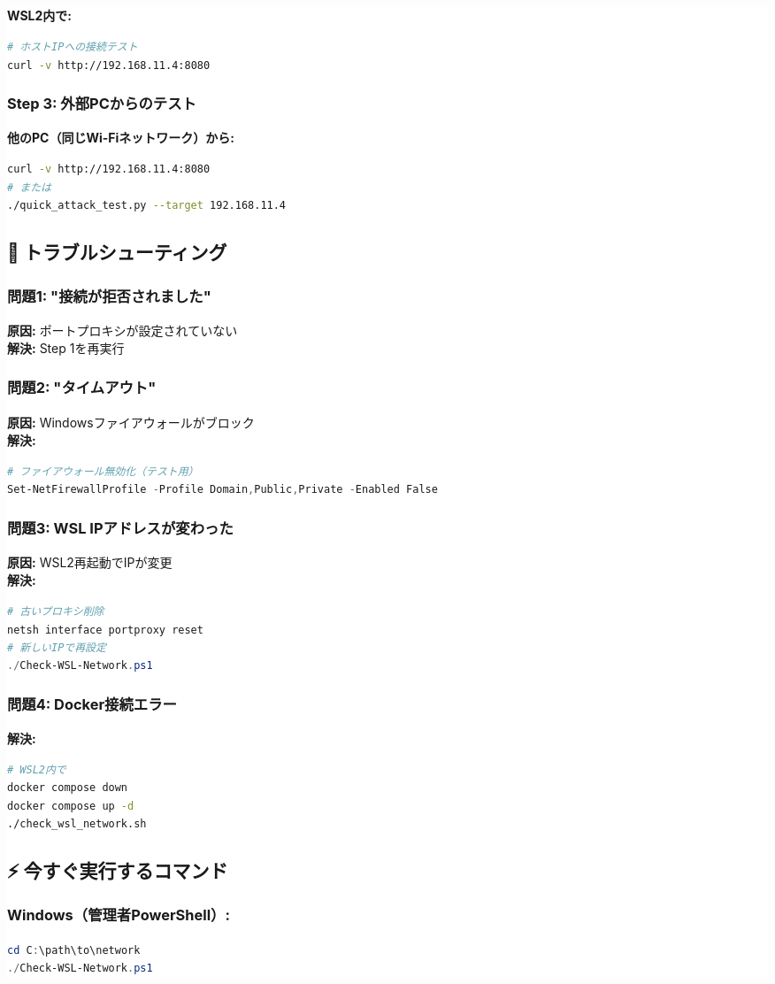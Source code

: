 **WSL2内で:**
```bash
# ホストIPへの接続テスト
curl -v http://192.168.11.4:8080
```

### Step 3: 外部PCからのテスト
**他のPC（同じWi-Fiネットワーク）から:**
```bash
curl -v http://192.168.11.4:8080
# または
./quick_attack_test.py --target 192.168.11.4
```

## 🔧 トラブルシューティング

### 問題1: "接続が拒否されました"
**原因:** ポートプロキシが設定されていない  
**解決:** Step 1を再実行

### 問題2: "タイムアウト"
**原因:** Windowsファイアウォールがブロック  
**解決:** 
```powershell
# ファイアウォール無効化（テスト用）
Set-NetFirewallProfile -Profile Domain,Public,Private -Enabled False
```

### 問題3: WSL IPアドレスが変わった
**原因:** WSL2再起動でIPが変更  
**解決:** 
```powershell
# 古いプロキシ削除
netsh interface portproxy reset
# 新しいIPで再設定
./Check-WSL-Network.ps1
```

### 問題4: Docker接続エラー
**解決:**
```bash
# WSL2内で
docker compose down
docker compose up -d
./check_wsl_network.sh
```

## ⚡ 今すぐ実行するコマンド

### Windows（管理者PowerShell）:
```powershell
cd C:\path\to\network
./Check-WSL-Network.ps1
```
